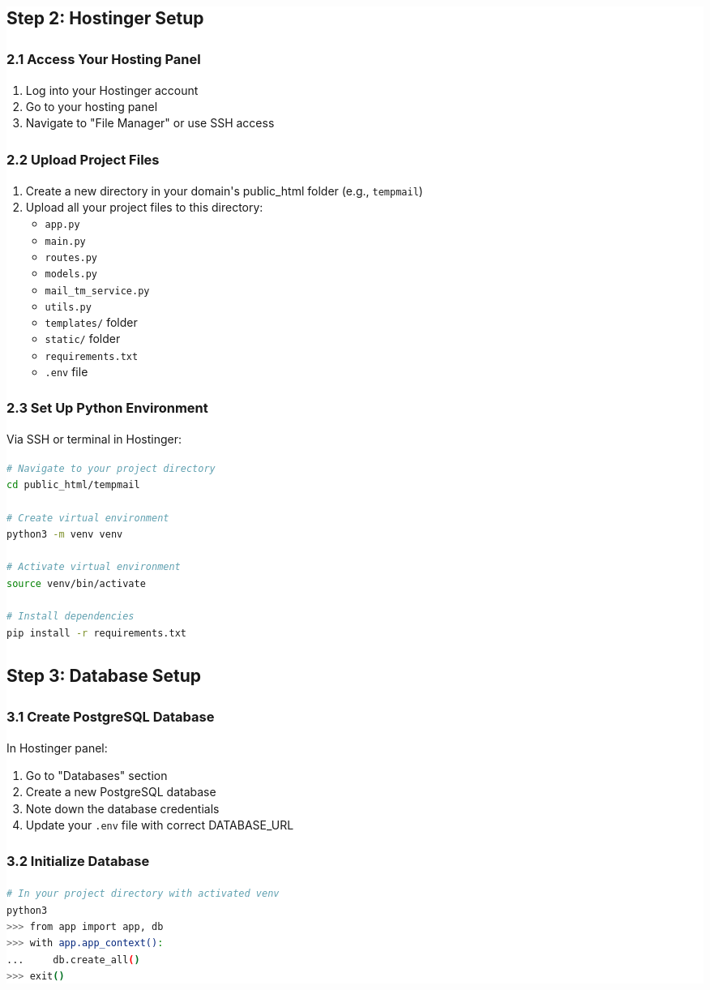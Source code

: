 ## Step 2: Hostinger Setup

### 2.1 Access Your Hosting Panel
1. Log into your Hostinger account
2. Go to your hosting panel
3. Navigate to "File Manager" or use SSH access

### 2.2 Upload Project Files
1. Create a new directory in your domain's public_html folder (e.g., `tempmail`)
2. Upload all your project files to this directory:
   - `app.py`
   - `main.py`
   - `routes.py`
   - `models.py`
   - `mail_tm_service.py`
   - `utils.py`
   - `templates/` folder
   - `static/` folder
   - `requirements.txt`
   - `.env` file

### 2.3 Set Up Python Environment
Via SSH or terminal in Hostinger:

```bash
# Navigate to your project directory
cd public_html/tempmail

# Create virtual environment
python3 -m venv venv

# Activate virtual environment
source venv/bin/activate

# Install dependencies
pip install -r requirements.txt
```

## Step 3: Database Setup

### 3.1 Create PostgreSQL Database
In Hostinger panel:
1. Go to "Databases" section
2. Create a new PostgreSQL database
3. Note down the database credentials
4. Update your `.env` file with correct DATABASE_URL

### 3.2 Initialize Database
```bash
# In your project directory with activated venv
python3
>>> from app import app, db
>>> with app.app_context():
...     db.create_all()
>>> exit()
```
